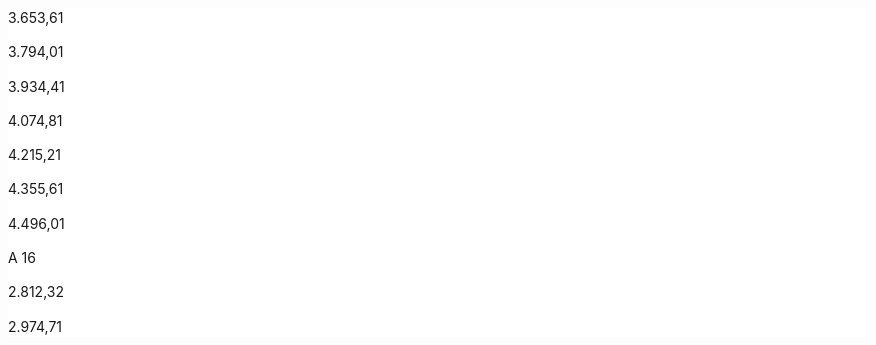 <td style align="right" valign="top" charoff="50">

3.653,61

</td>

<td style align="right" valign="top" charoff="50">

3.794,01

</td>

<td style align="right" valign="top" charoff="50">

3.934,41

</td>

<td style align="right" valign="top" charoff="50">

4.074,81

</td>

<td style align="right" valign="top" charoff="50">

4.215,21

</td>

<td style align="right" valign="top" charoff="50">

4.355,61

</td>

<td style align="right" valign="top" charoff="50">

4.496,01

</td>

</tr>

<tr>

<td style align="left" valign="top" charoff="50">

A 16

</td>

<td style align="right" valign="top" charoff="50">

2.812,32

</td>

<td style align="right" valign="top" charoff="50">

2.974,71

</td>

<td style align="right" valign="top" charoff="50">
